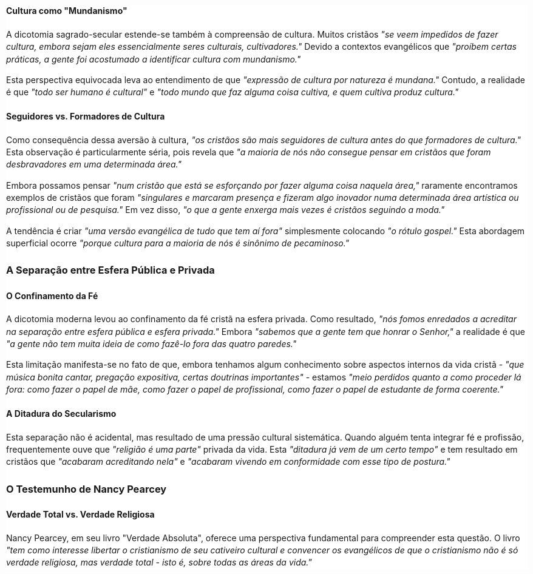 #### Cultura como "Mundanismo"

A dicotomia sagrado-secular estende-se também à compreensão de cultura. Muitos cristãos *"se veem impedidos de fazer cultura, embora sejam eles essencialmente seres culturais, cultivadores."* Devido a contextos evangélicos que *"proíbem certas práticas, a gente foi acostumado a identificar cultura com mundanismo."*

Esta perspectiva equivocada leva ao entendimento de que *"expressão de cultura por natureza é mundana."* Contudo, a realidade é que *"todo ser humano é cultural"* e *"todo mundo que faz alguma coisa cultiva, e quem cultiva produz cultura."*

#### Seguidores vs. Formadores de Cultura

Como consequência dessa aversão à cultura, *"os cristãos são mais seguidores de cultura antes do que formadores de cultura."* Esta observação é particularmente séria, pois revela que *"a maioria de nós não consegue pensar em cristãos que foram desbravadores em uma determinada área."*

Embora possamos pensar *"num cristão que está se esforçando por fazer alguma coisa naquela área,"* raramente encontramos exemplos de cristãos que foram *"singulares e marcaram presença e fizeram algo inovador numa determinada área artística ou profissional ou de pesquisa."* Em vez disso, *"o que a gente enxerga mais vezes é cristãos seguindo a moda."*

A tendência é criar *"uma versão evangélica de tudo que tem aí fora"* simplesmente colocando *"o rótulo gospel."* Esta abordagem superficial ocorre *"porque cultura para a maioria de nós é sinônimo de pecaminoso."*

### A Separação entre Esfera Pública e Privada

#### O Confinamento da Fé

A dicotomia moderna levou ao confinamento da fé cristã na esfera privada. Como resultado, *"nós fomos enredados a acreditar na separação entre esfera pública e esfera privada."* Embora *"sabemos que a gente tem que honrar o Senhor,"* a realidade é que *"a gente não tem muita ideia de como fazê-lo fora das quatro paredes."*

Esta limitação manifesta-se no fato de que, embora tenhamos algum conhecimento sobre aspectos internos da vida cristã - *"que música bonita cantar, pregação expositiva, certas doutrinas importantes"* - estamos *"meio perdidos quanto a como proceder lá fora: como fazer o papel de mãe, como fazer o papel de profissional, como fazer o papel de estudante de forma coerente."*

#### A Ditadura do Secularismo

Esta separação não é acidental, mas resultado de uma pressão cultural sistemática. Quando alguém tenta integrar fé e profissão, frequentemente ouve que *"religião é uma parte"* privada da vida. Esta *"ditadura já vem de um certo tempo"* e tem resultado em cristãos que *"acabaram acreditando nela"* e *"acabaram vivendo em conformidade com esse tipo de postura."*

### O Testemunho de Nancy Pearcey

#### Verdade Total vs. Verdade Religiosa

Nancy Pearcey, em seu livro "Verdade Absoluta", oferece uma perspectiva fundamental para compreender esta questão. O livro *"tem como interesse libertar o cristianismo de seu cativeiro cultural e convencer os evangélicos de que o cristianismo não é só verdade religiosa, mas verdade total - isto é, sobre todas as áreas da vida."*
